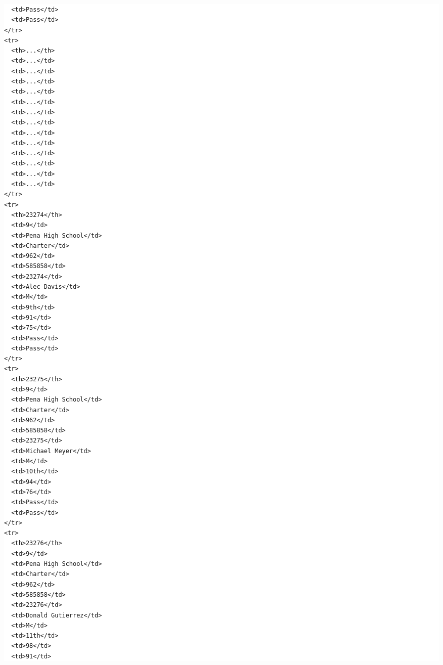       <td>Pass</td>
      <td>Pass</td>
    </tr>
    <tr>
      <th>...</th>
      <td>...</td>
      <td>...</td>
      <td>...</td>
      <td>...</td>
      <td>...</td>
      <td>...</td>
      <td>...</td>
      <td>...</td>
      <td>...</td>
      <td>...</td>
      <td>...</td>
      <td>...</td>
      <td>...</td>
    </tr>
    <tr>
      <th>23274</th>
      <td>9</td>
      <td>Pena High School</td>
      <td>Charter</td>
      <td>962</td>
      <td>585858</td>
      <td>23274</td>
      <td>Alec Davis</td>
      <td>M</td>
      <td>9th</td>
      <td>91</td>
      <td>75</td>
      <td>Pass</td>
      <td>Pass</td>
    </tr>
    <tr>
      <th>23275</th>
      <td>9</td>
      <td>Pena High School</td>
      <td>Charter</td>
      <td>962</td>
      <td>585858</td>
      <td>23275</td>
      <td>Michael Meyer</td>
      <td>M</td>
      <td>10th</td>
      <td>94</td>
      <td>76</td>
      <td>Pass</td>
      <td>Pass</td>
    </tr>
    <tr>
      <th>23276</th>
      <td>9</td>
      <td>Pena High School</td>
      <td>Charter</td>
      <td>962</td>
      <td>585858</td>
      <td>23276</td>
      <td>Donald Gutierrez</td>
      <td>M</td>
      <td>11th</td>
      <td>98</td>
      <td>91</td>